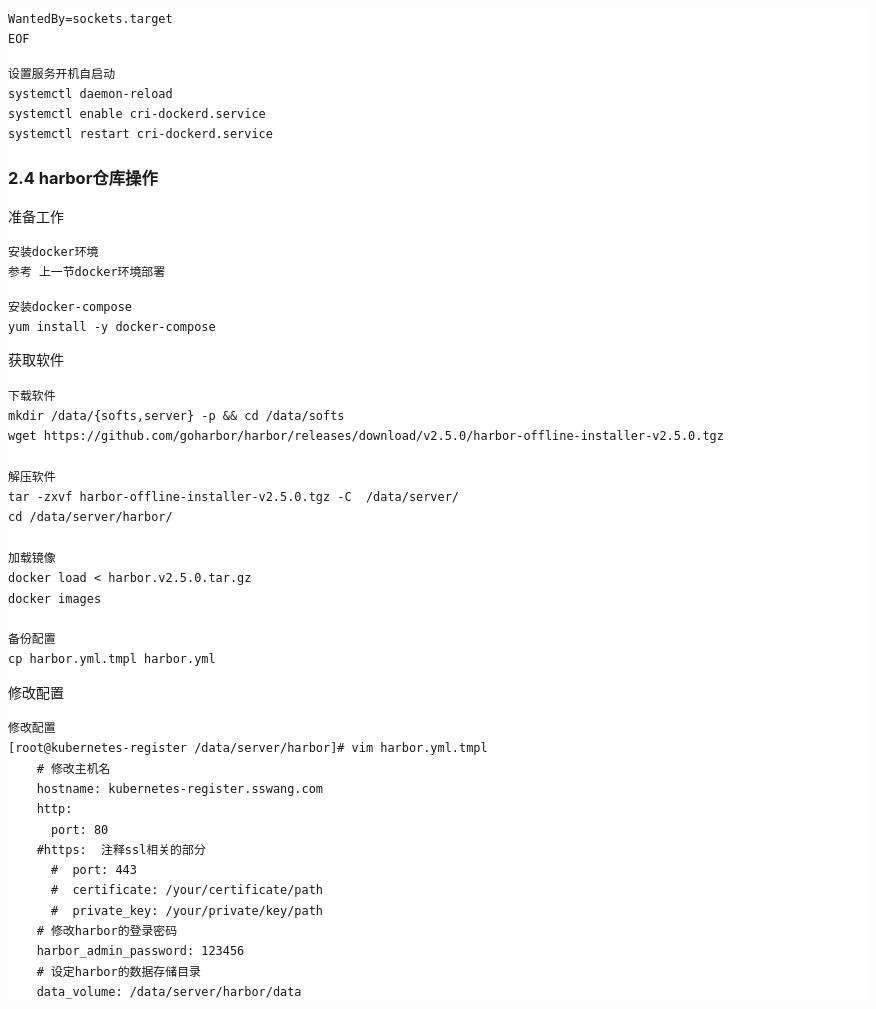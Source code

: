 ```
WantedBy=sockets.target
EOF
```

```
设置服务开机自启动
systemctl daemon-reload
systemctl enable cri-dockerd.service
systemctl restart cri-dockerd.service
```

### 2.4 harbor仓库操作

准备工作

```
安装docker环境
参考 上一节docker环境部署
```

```
安装docker-compose
yum install -y docker-compose
```

获取软件

```
下载软件
mkdir /data/{softs,server} -p && cd /data/softs
wget https://github.com/goharbor/harbor/releases/download/v2.5.0/harbor-offline-installer-v2.5.0.tgz

解压软件
tar -zxvf harbor-offline-installer-v2.5.0.tgz -C  /data/server/
cd /data/server/harbor/

加载镜像
docker load < harbor.v2.5.0.tar.gz
docker images

备份配置
cp harbor.yml.tmpl harbor.yml
```

修改配置

```
修改配置
[root@kubernetes-register /data/server/harbor]# vim harbor.yml.tmpl
    # 修改主机名
    hostname: kubernetes-register.sswang.com
    http:
      port: 80
    #https:  注释ssl相关的部分
      #  port: 443
      #  certificate: /your/certificate/path
      #  private_key: /your/private/key/path
    # 修改harbor的登录密码
    harbor_admin_password: 123456
    # 设定harbor的数据存储目录
    data_volume: /data/server/harbor/data
```
